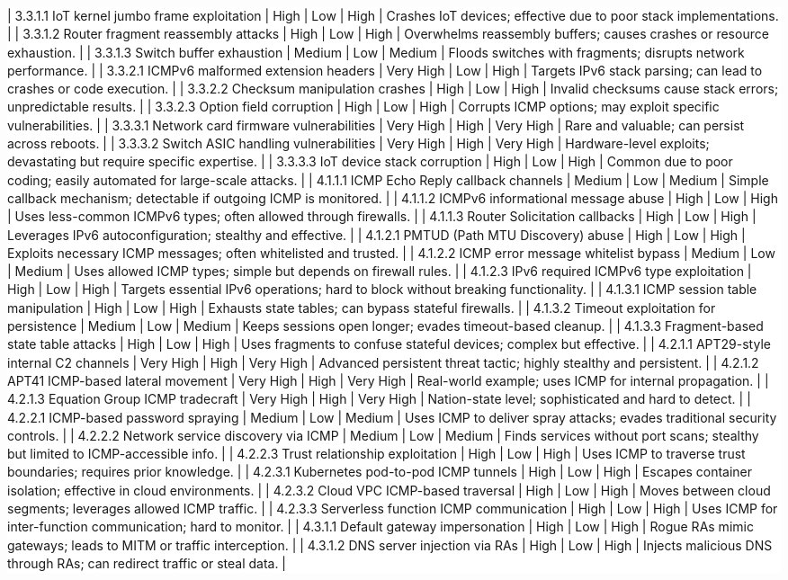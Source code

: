 | 3.3.1.1 IoT kernel jumbo frame exploitation           | High                 | Low                | High       | Crashes IoT devices; effective due to poor stack implementations.                      |
| 3.3.1.2 Router fragment reassembly attacks            | High                 | Low                | High       | Overwhelms reassembly buffers; causes crashes or resource exhaustion.                  |
| 3.3.1.3 Switch buffer exhaustion                      | Medium               | Low                | Medium     | Floods switches with fragments; disrupts network performance.                          |
| 3.3.2.1 ICMPv6 malformed extension headers            | Very High            | Low                | High       | Targets IPv6 stack parsing; can lead to crashes or code execution.                     |
| 3.3.2.2 Checksum manipulation crashes                 | High                 | Low                | High       | Invalid checksums cause stack errors; unpredictable results.                           |
| 3.3.2.3 Option field corruption                       | High                 | Low                | High       | Corrupts ICMP options; may exploit specific vulnerabilities.                           |
| 3.3.3.1 Network card firmware vulnerabilities         | Very High            | High               | Very High  | Rare and valuable; can persist across reboots.                                         |
| 3.3.3.2 Switch ASIC handling vulnerabilities          | Very High            | High               | Very High  | Hardware-level exploits; devastating but require specific expertise.                   |
| 3.3.3.3 IoT device stack corruption                   | High                 | Low                | High       | Common due to poor coding; easily automated for large-scale attacks.                   |
| 4.1.1.1 ICMP Echo Reply callback channels             | Medium               | Low                | Medium     | Simple callback mechanism; detectable if outgoing ICMP is monitored.                   |
| 4.1.1.2 ICMPv6 informational message abuse            | High                 | Low                | High       | Uses less-common ICMPv6 types; often allowed through firewalls.                        |
| 4.1.1.3 Router Solicitation callbacks                 | High                 | Low                | High       | Leverages IPv6 autoconfiguration; stealthy and effective.                              |
| 4.1.2.1 PMTUD (Path MTU Discovery) abuse              | High                 | Low                | High       | Exploits necessary ICMP messages; often whitelisted and trusted.                       |
| 4.1.2.2 ICMP error message whitelist bypass           | Medium               | Low                | Medium     | Uses allowed ICMP types; simple but depends on firewall rules.                         |
| 4.1.2.3 IPv6 required ICMPv6 type exploitation        | High                 | Low                | High       | Targets essential IPv6 operations; hard to block without breaking functionality.       |
| 4.1.3.1 ICMP session table manipulation               | High                 | Low                | High       | Exhausts state tables; can bypass stateful firewalls.                                  |
| 4.1.3.2 Timeout exploitation for persistence          | Medium               | Low                | Medium     | Keeps sessions open longer; evades timeout-based cleanup.                              |
| 4.1.3.3 Fragment-based state table attacks            | High                 | Low                | High       | Uses fragments to confuse stateful devices; complex but effective.                     |
| 4.2.1.1 APT29-style internal C2 channels              | Very High            | High               | Very High  | Advanced persistent threat tactic; highly stealthy and persistent.                     |
| 4.2.1.2 APT41 ICMP-based lateral movement             | Very High            | High               | Very High  | Real-world example; uses ICMP for internal propagation.                                |
| 4.2.1.3 Equation Group ICMP tradecraft                | Very High            | High               | Very High  | Nation-state level; sophisticated and hard to detect.                                  |
| 4.2.2.1 ICMP-based password spraying                  | Medium               | Low                | Medium     | Uses ICMP to deliver spray attacks; evades traditional security controls.              |
| 4.2.2.2 Network service discovery via ICMP            | Medium               | Low                | Medium     | Finds services without port scans; stealthy but limited to ICMP-accessible info.       |
| 4.2.2.3 Trust relationship exploitation               | High                 | Low                | High       | Uses ICMP to traverse trust boundaries; requires prior knowledge.                      |
| 4.2.3.1 Kubernetes pod-to-pod ICMP tunnels            | High                 | Low                | High       | Escapes container isolation; effective in cloud environments.                          |
| 4.2.3.2 Cloud VPC ICMP-based traversal                | High                 | Low                | High       | Moves between cloud segments; leverages allowed ICMP traffic.                          |
| 4.2.3.3 Serverless function ICMP communication        | High                 | Low                | High       | Uses ICMP for inter-function communication; hard to monitor.                           |
| 4.3.1.1 Default gateway impersonation                 | High                 | Low                | High       | Rogue RAs mimic gateways; leads to MITM or traffic interception.                       |
| 4.3.1.2 DNS server injection via RAs                  | High                 | Low                | High       | Injects malicious DNS through RAs; can redirect traffic or steal data.                 |
